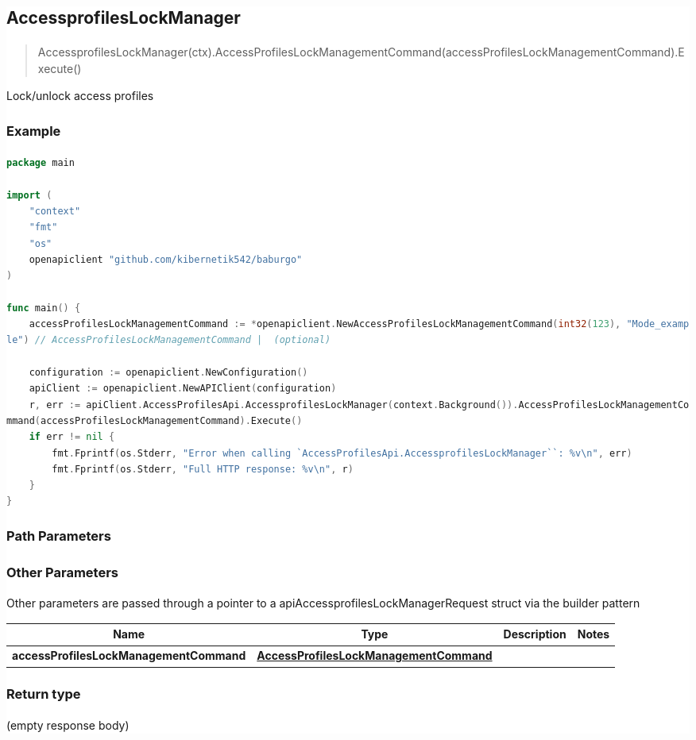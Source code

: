 
## AccessprofilesLockManager

> AccessprofilesLockManager(ctx).AccessProfilesLockManagementCommand(accessProfilesLockManagementCommand).Execute()

Lock/unlock access profiles

### Example

```go
package main

import (
    "context"
    "fmt"
    "os"
    openapiclient "github.com/kibernetik542/baburgo"
)

func main() {
    accessProfilesLockManagementCommand := *openapiclient.NewAccessProfilesLockManagementCommand(int32(123), "Mode_example") // AccessProfilesLockManagementCommand |  (optional)

    configuration := openapiclient.NewConfiguration()
    apiClient := openapiclient.NewAPIClient(configuration)
    r, err := apiClient.AccessProfilesApi.AccessprofilesLockManager(context.Background()).AccessProfilesLockManagementCommand(accessProfilesLockManagementCommand).Execute()
    if err != nil {
        fmt.Fprintf(os.Stderr, "Error when calling `AccessProfilesApi.AccessprofilesLockManager``: %v\n", err)
        fmt.Fprintf(os.Stderr, "Full HTTP response: %v\n", r)
    }
}
```

### Path Parameters



### Other Parameters

Other parameters are passed through a pointer to a apiAccessprofilesLockManagerRequest struct via the builder pattern


Name | Type | Description  | Notes
------------- | ------------- | ------------- | -------------
 **accessProfilesLockManagementCommand** | [**AccessProfilesLockManagementCommand**](AccessProfilesLockManagementCommand.md) |  | 

### Return type

 (empty response body)
